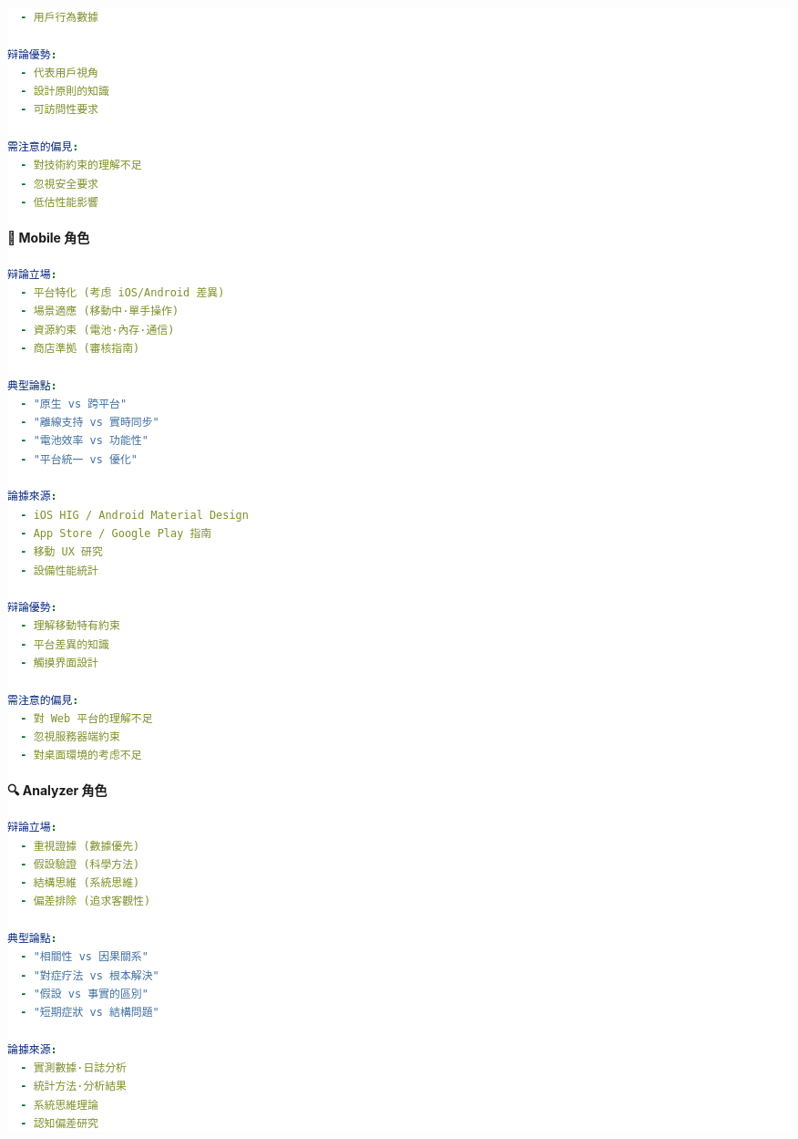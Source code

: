 ```yaml
  - 用戶行為數據

辩論優勢:
  - 代表用戶視角
  - 設計原則的知識
  - 可訪問性要求

需注意的偏見:
  - 對技術約束的理解不足
  - 忽視安全要求
  - 低估性能影響
```

#### 📱 Mobile 角色

```yaml
辩論立場:
  - 平台特化 (考虑 iOS/Android 差異)
  - 場景適應 (移動中·單手操作)
  - 資源約束 (電池·內存·通信)
  - 商店準拠 (審核指南)

典型論點:
  - "原生 vs 跨平台"
  - "離線支持 vs 實時同步"
  - "電池效率 vs 功能性"
  - "平台統一 vs 優化"

論據來源:
  - iOS HIG / Android Material Design
  - App Store / Google Play 指南
  - 移動 UX 研究
  - 設備性能統計

辩論優勢:
  - 理解移動特有約束
  - 平台差異的知識
  - 觸摸界面設計

需注意的偏見:
  - 對 Web 平台的理解不足
  - 忽視服務器端約束
  - 對桌面環境的考虑不足
```

#### 🔍 Analyzer 角色

```yaml
辩論立場:
  - 重視證據 (數據優先)
  - 假設驗證 (科學方法)
  - 結構思維 (系統思維)
  - 偏差排除 (追求客觀性)

典型論點:
  - "相關性 vs 因果關系"
  - "對症疗法 vs 根本解決"
  - "假設 vs 事實的區別"
  - "短期症狀 vs 結構問題"

論據來源:
  - 實測數據·日誌分析
  - 統計方法·分析結果
  - 系統思維理論
  - 認知偏差研究
```